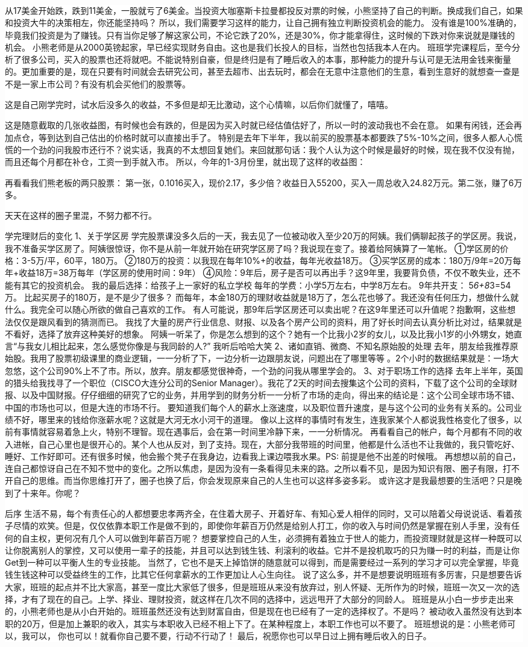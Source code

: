 
从17美金开始跌，跌到11美金，一股就亏了6美金。当投资大咖塞斯卡拉曼都投反对票的时候，小熊坚持了自己的判断。换成我们自己，如果和投资大牛的决策相左，你还能坚持吗？
所以，我们需要学习这样的能力，让自己拥有独立判断投资机会的能力。
没有谁是100%准确的，毕竟我们投资是为了赚钱。只有当你足够了解这家公司，不论它跌了20%，还是30%，你才能拿得住，这时候的下跌对你来说就是赚钱的机会。
小熊老师是从2000英镑起家，早已经实现财务自由。这也是我们长投人的目标，当然也包括我本人在内。
班班学完课程后，至今分析了很多公司，买入的股票也还将就吧。不能说特别自豪，但是终归是有了睡后收入的本事，那种能力的提升与认可是无法用金钱来衡量的。更加重要的是，现在只要有时间就会去研究公司，甚至去超市、出去玩时，都会在无意中注意他们的生意，看到生意好的就想查一查是不是一家上市公司？有没有机会买他们的股票等。

这是自己刚学完时，试水后没多久的收益，不多但是却无比激动，这个心情嘛，以后你们就懂了，嘻嘻。


这是随意截取的几张收益图，有时候也会有跌的，但是因为买入时就已经估值估好了，所以一时的波动我也不会在意。
如果有闲钱，还会再加点仓，等到达到自己估出的价格时就可以直接出手了。
特别是去年下半年，我以前买的股票基本都要跌了5%-10%之间，很多人都人心慌慌的一个劲的问我股市还行不？说实话，我真的不太想回复她们。来回就那句话：我个人认为这个时候是最好的时候，现在我不仅没有抛，而且还每个月都在补仓，工资一到手就入市。
所以，今年的1-3月份里，就出现了这样的收益图：


再看看我们熊老板的两只股票：
第一张，0.1016买入，现价2.17，多少倍？收益日入55200，买入一周总收入24.82万元。第二张，赚了6万多。


天天在这样的圈子里混，不努力都不行。

学完理财后的变化
1、关于学区房
学完股票课没多久后的一天，我去见了一位被动收入至少20万的阿姨。我们俩聊起孩子的学区房。我说，我不准备买学区房了。阿姨很惊讶，你不是从前一年就开始在研究学区房了吗？我说现在变了。接着给阿姨算了一笔帐。
①学区房的价格：3-5万/平，60平，180万。
②180万的投资：以我现在每年10%+的收益，每年光收益18万。
③买学区房的成本：180万/9年=20万每年+收益18万=38万每年（学区房的使用时间：9年）
④风险：9年后，房子是否可以再出手？这9年里，我要背负债，不仅不敢失业，还不能有其它的投资机会。
我的最后选择：给孩子上一家好的私立学校
每年的学费：小学5万左右，中学8万左右。
9年共开支： 5*6+8*3=54万。
比起买房子的180万，是不是少了很多？
而每年，本金180万的理财收益就是18万了，怎么花也够了。我还没有任何压力，想做什么就什么。我完全可以随心所欲的做自己喜欢的工作。
有人可能说，那9年后学区房还可以卖出呢？在这9年里还可以升值呢？抱歉啊，这些想法仅仅是跟风看到的猜测而已。
我找了大量的房产行业信息、财报、以及各个房产公司的资料，用了好长时间去认真分析比对过，结果就是不看好，选择了放弃这种美好的想象。
阿姨一听呆了，你是怎么想到的这个？她有一个比我小2岁的女儿，以及比我小1岁的小外甥女，她直言“与我女儿相比起来，怎么感觉你像是与我同龄的人?” 我听后哈哈大笑
2、诸如直销、微商、不知名原始股的处理
去年，朋友给我推荐原始股。我用了股票初级课里的商业逻辑，一一分析了下，一边分析一边跟朋友说，问题出在了哪里等等 。2个小时的数据结果就是：一场大忽悠，这个公司90%上不了市。所以，放弃。朋友都感觉很神奇，一个劲的问我从哪里学会的。
3、对于职场工作的选择
去年上半年，英国的猎头给我找寻了一个职位（CISCO大连分公司的Senior Manager）。我花了2天的时间去搜集这个公司的资料，下载了这个公司的全球财报、以及中国财报。仔仔细细的研究了它的业务，并用学到的财务分析一一分析了市场的走向，得出来的结论是：这个公司全球市场不错、中国的市场也可以，但是大连的市场不行。
要知道我们每个人的薪水上涨速度，以及职位晋升速度，是与这个公司的业务有关系的。公司业绩不好，哪里来的钱给你涨薪水呢？这就是大河无水小河干的道理。
像以上这样的事情时有发生，连我家某个人都说我性格变化了很多，以前有事情就容易着急上火，特别不理智。现在遇事后，会在第一时间里冷静下来，一一分析情况。
再看看自己的帐户，每个月都有不同的收入进帐，自己心里也是很开心的。某个人也从反对，到了支持。现在，大部分我带班的时间里，他都是什么活也不让我做的，我只管吃好、睡好、工作好即可。还有很多时候，他会搬个凳子在我身边，边看我上课边喂我水果。PS: 前提是他不出差的时候哦。
再想想以前的自己，连自己都惊讶自己在不知不觉中的变化。之所以焦虑，是因为没有一条看得见未来的路。之所以看不见，是因为知识有限、圈子有限，打不开自己的思维。而当你思维打开了，圈子也换了后，你会发现原来自己的人生也可以这样多姿多彩。
或许这才是我最想要的生活吧？只是晚到了十来年。你呢？

后序
生活不易，每个有责任心的人都想要忠孝两齐全，在住着大房子、开着好车、有知心爱人相伴的同时，又可以陪着父母说说话、看着孩子尽情的欢笑。但是，仅仅依靠本职工作是做不到的，即使你年薪百万仍然是给别人打工，你的收入与时间仍然是掌握在别人手里，没有任何的自主权，更何况有几个人可以做到年薪百万呢？
想要掌控自己的人生，必须拥有着独立于世人的能力，而投资理财就是这样一种既可以让你脱离别人的掌控，又可以使用一辈子的技能，并且可以达到钱生钱、利滚利的收益。它并不是投机取巧的只为赚一时的利益，而是让你Get到一种可以平衡人生的专业技能。
当然了，它也不是天上掉馅饼的随意就可以得到，而是需要经过一系列的学习才可以完全掌握，毕竟钱生钱这种可以受益终生的工作，比其它任何拿薪水的工作更加让人心生向往。
说了这么多，并不是想要说明班班有多厉害，只是想要告诉大家，班班的起点并不比大家高，甚至一度比大家低了很多，但是班班从来没有放弃过，别人怀疑、无所作为的时候，班班一次又一次的选择，才有了现在的自己。上学、择业、理财投资，就这样在几次不同的选择中，远远甩开了大部分的同龄人。
班班是从小白一步步走出来的，小熊老师也是从小白开始的。班班虽然还没有达到财富自由，但是现在也已经有了一定的选择权了。不是吗？
被动收入虽然没有达到本职的20万，但是加上兼职的收入，其实与本职收入已经不相上下了。在某种程度上，本职工作也可以不要了。
班班想说的是：小熊老师可以，我可以， 你也可以！就看你自己要不要，行动不行动了！
最后，祝愿你也可以早日过上拥有睡后收入的日子。
